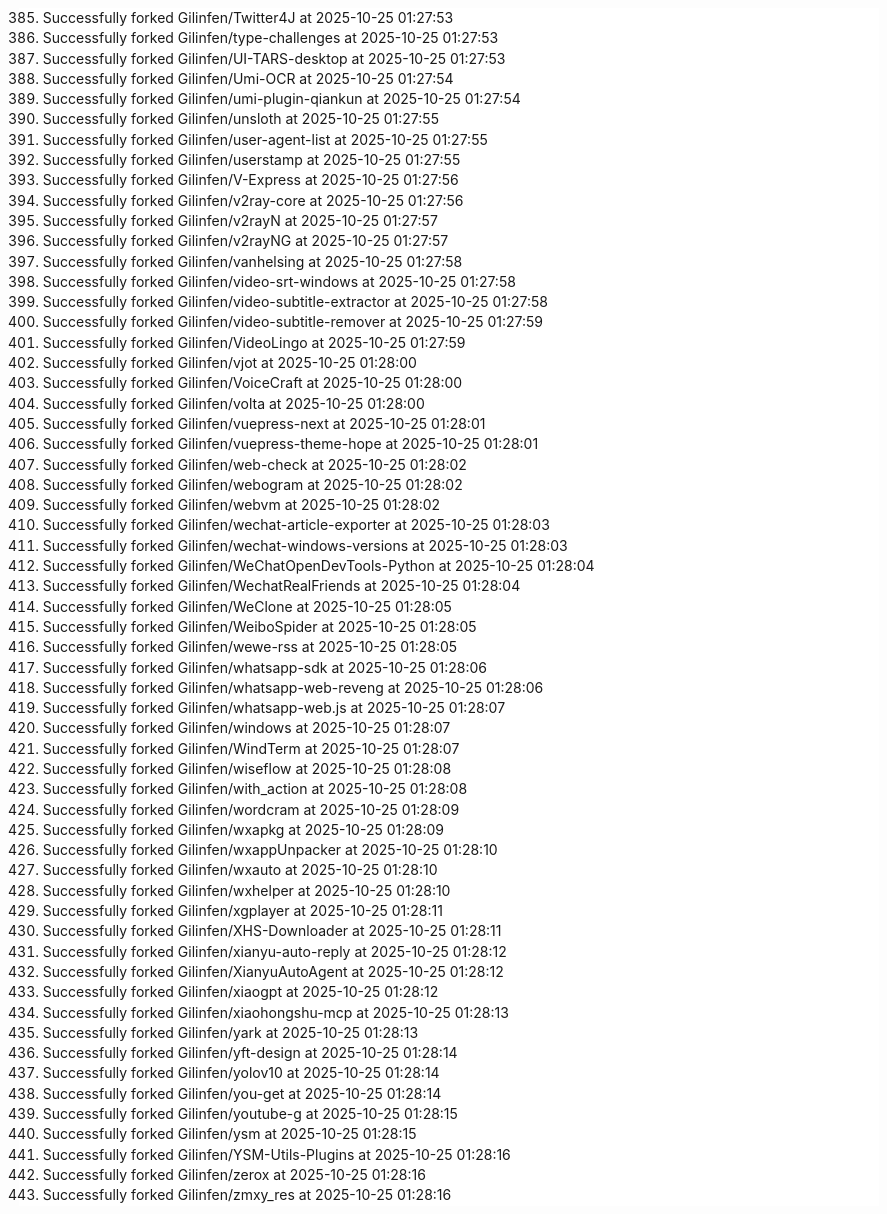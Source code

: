 385. Successfully forked Gilinfen/Twitter4J at 2025-10-25 01:27:53
386. Successfully forked Gilinfen/type-challenges at 2025-10-25 01:27:53
387. Successfully forked Gilinfen/UI-TARS-desktop at 2025-10-25 01:27:53
388. Successfully forked Gilinfen/Umi-OCR at 2025-10-25 01:27:54
389. Successfully forked Gilinfen/umi-plugin-qiankun at 2025-10-25 01:27:54
390. Successfully forked Gilinfen/unsloth at 2025-10-25 01:27:55
391. Successfully forked Gilinfen/user-agent-list at 2025-10-25 01:27:55
392. Successfully forked Gilinfen/userstamp at 2025-10-25 01:27:55
393. Successfully forked Gilinfen/V-Express at 2025-10-25 01:27:56
394. Successfully forked Gilinfen/v2ray-core at 2025-10-25 01:27:56
395. Successfully forked Gilinfen/v2rayN at 2025-10-25 01:27:57
396. Successfully forked Gilinfen/v2rayNG at 2025-10-25 01:27:57
397. Successfully forked Gilinfen/vanhelsing at 2025-10-25 01:27:58
398. Successfully forked Gilinfen/video-srt-windows at 2025-10-25 01:27:58
399. Successfully forked Gilinfen/video-subtitle-extractor at 2025-10-25 01:27:58
400. Successfully forked Gilinfen/video-subtitle-remover at 2025-10-25 01:27:59
401. Successfully forked Gilinfen/VideoLingo at 2025-10-25 01:27:59
402. Successfully forked Gilinfen/vjot at 2025-10-25 01:28:00
403. Successfully forked Gilinfen/VoiceCraft at 2025-10-25 01:28:00
404. Successfully forked Gilinfen/volta at 2025-10-25 01:28:00
405. Successfully forked Gilinfen/vuepress-next at 2025-10-25 01:28:01
406. Successfully forked Gilinfen/vuepress-theme-hope at 2025-10-25 01:28:01
407. Successfully forked Gilinfen/web-check at 2025-10-25 01:28:02
408. Successfully forked Gilinfen/webogram at 2025-10-25 01:28:02
409. Successfully forked Gilinfen/webvm at 2025-10-25 01:28:02
410. Successfully forked Gilinfen/wechat-article-exporter at 2025-10-25 01:28:03
411. Successfully forked Gilinfen/wechat-windows-versions at 2025-10-25 01:28:03
412. Successfully forked Gilinfen/WeChatOpenDevTools-Python at 2025-10-25 01:28:04
413. Successfully forked Gilinfen/WechatRealFriends at 2025-10-25 01:28:04
414. Successfully forked Gilinfen/WeClone at 2025-10-25 01:28:05
415. Successfully forked Gilinfen/WeiboSpider at 2025-10-25 01:28:05
416. Successfully forked Gilinfen/wewe-rss at 2025-10-25 01:28:05
417. Successfully forked Gilinfen/whatsapp-sdk at 2025-10-25 01:28:06
418. Successfully forked Gilinfen/whatsapp-web-reveng at 2025-10-25 01:28:06
419. Successfully forked Gilinfen/whatsapp-web.js at 2025-10-25 01:28:07
420. Successfully forked Gilinfen/windows at 2025-10-25 01:28:07
421. Successfully forked Gilinfen/WindTerm at 2025-10-25 01:28:07
422. Successfully forked Gilinfen/wiseflow at 2025-10-25 01:28:08
423. Successfully forked Gilinfen/with_action at 2025-10-25 01:28:08
424. Successfully forked Gilinfen/wordcram at 2025-10-25 01:28:09
425. Successfully forked Gilinfen/wxapkg at 2025-10-25 01:28:09
426. Successfully forked Gilinfen/wxappUnpacker at 2025-10-25 01:28:10
427. Successfully forked Gilinfen/wxauto at 2025-10-25 01:28:10
428. Successfully forked Gilinfen/wxhelper at 2025-10-25 01:28:10
429. Successfully forked Gilinfen/xgplayer at 2025-10-25 01:28:11
430. Successfully forked Gilinfen/XHS-Downloader at 2025-10-25 01:28:11
431. Successfully forked Gilinfen/xianyu-auto-reply at 2025-10-25 01:28:12
432. Successfully forked Gilinfen/XianyuAutoAgent at 2025-10-25 01:28:12
433. Successfully forked Gilinfen/xiaogpt at 2025-10-25 01:28:12
434. Successfully forked Gilinfen/xiaohongshu-mcp at 2025-10-25 01:28:13
435. Successfully forked Gilinfen/yark at 2025-10-25 01:28:13
436. Successfully forked Gilinfen/yft-design at 2025-10-25 01:28:14
437. Successfully forked Gilinfen/yolov10 at 2025-10-25 01:28:14
438. Successfully forked Gilinfen/you-get at 2025-10-25 01:28:14
439. Successfully forked Gilinfen/youtube-g at 2025-10-25 01:28:15
440. Successfully forked Gilinfen/ysm at 2025-10-25 01:28:15
441. Successfully forked Gilinfen/YSM-Utils-Plugins at 2025-10-25 01:28:16
442. Successfully forked Gilinfen/zerox at 2025-10-25 01:28:16
443. Successfully forked Gilinfen/zmxy_res at 2025-10-25 01:28:16
